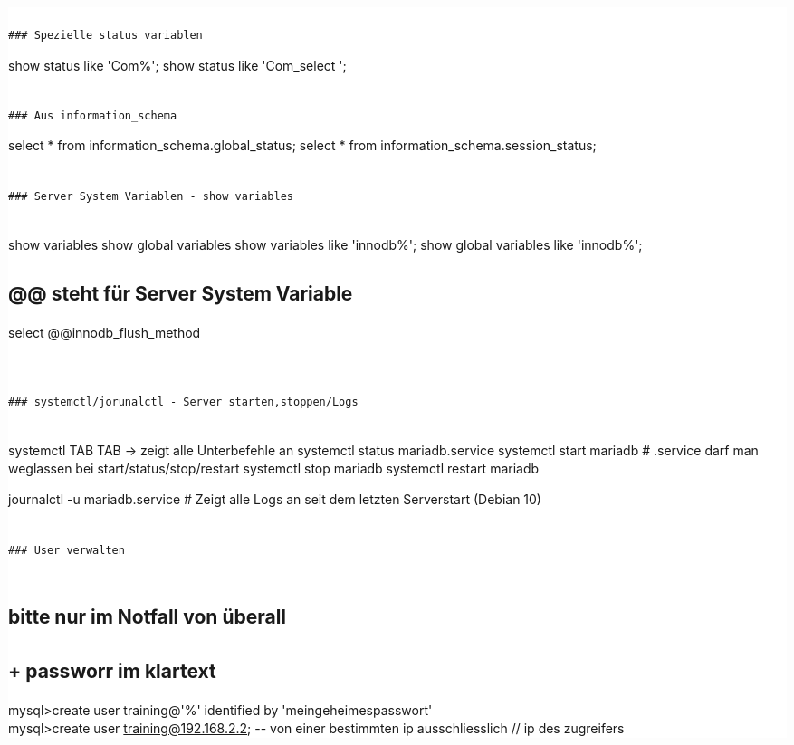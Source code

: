 ```

### Spezielle status variablen 

```
show status like 'Com%';
show status like 'Com_select ';

```

### Aus information_schema 

```
select * from information_schema.global_status;
select * from information_schema.session_status;
```

### Server System Variablen - show variables


```
show variables 
show global variables 
show variables like 'innodb%';
show global variables like 'innodb%';
```

```
## @@ steht für Server System Variable
select @@innodb_flush_method 
```


### systemctl/jorunalctl - Server starten,stoppen/Logs


```
systemctl TAB TAB -> zeigt alle Unterbefehle an
systemctl status mariadb.service 
systemctl start mariadb # .service darf man weglassen bei start/status/stop/restart 
systemctl stop mariadb 
systemctl restart  mariadb 
```

```
journalctl -u mariadb.service  # Zeigt alle Logs an seit dem letzten Serverstart (Debian 10)
```

### User verwalten


```
## bitte nur im Notfall von überall
## + passworr im klartext 
mysql>create user training@'%' identified by 'meingeheimespasswort'  
mysql>create user training@192.168.2.2; -- von einer bestimmten ip ausschliesslich // ip des zugreifers
